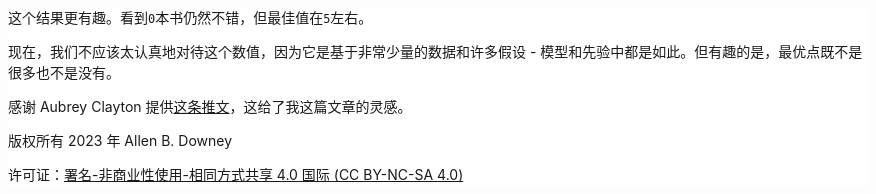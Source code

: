 这个结果更有趣。看到`0`本书仍然不错，但最佳值在`5`左右。

现在，我们不应该太认真地对待这个数值，因为它是基于非常少量的数据和许多假设 - 模型和先验中都是如此。但有趣的是，最优点既不是很多也不是没有。

感谢 Aubrey Clayton 提供[这条推文](https://twitter.com/aubreyclayton/status/1735467931490734251)，这给了我这篇文章的灵感。

版权所有 2023 年 Allen B. Downey

许可证：[署名-非商业性使用-相同方式共享 4.0 国际 (CC BY-NC-SA 4.0)](https://creativecommons.org/licenses/by-nc-sa/4.0/)
